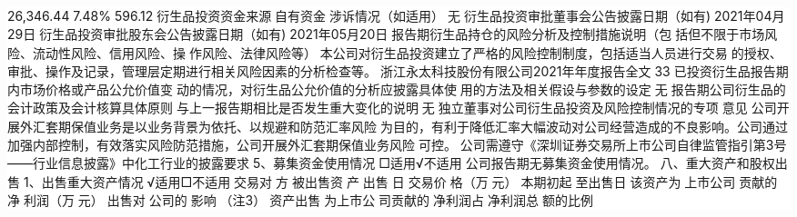 26,346.44
7.48%
596.12
衍生品投资资金来源
自有资金
涉诉情况（如适用）
无
衍生品投资审批董事会公告披露日期（如有)
2021年04月29日
衍生品投资审批股东会公告披露日期（如有)
2021年05月20日
报告期衍生品持仓的风险分析及控制措施说明（包
括但不限于市场风险、流动性风险、信用风险、操
作风险、法律风险等）
本公司对衍生品投资建立了严格的风险控制制度，包括适当人员进行交易
的授权、审批、操作及记录，管理层定期进行相关风险因素的分析检查等。
浙江永太科技股份有限公司2021年年度报告全文
33
已投资衍生品报告期内市场价格或产品公允价值变
动的情况，对衍生品公允价值的分析应披露具体使
用的方法及相关假设与参数的设定
无
报告期公司衍生品的会计政策及会计核算具体原则
与上一报告期相比是否发生重大变化的说明
无
独立董事对公司衍生品投资及风险控制情况的专项
意见
公司开展外汇套期保值业务是以业务背景为依托、以规避和防范汇率风险
为目的，有利于降低汇率大幅波动对公司经营造成的不良影响。公司通过
加强内部控制，有效落实风险防范措施，公司开展外汇套期保值业务风险
可控。
公司需遵守《深圳证券交易所上市公司自律监管指引第3号——行业信息披露》中化工行业的披露要求
5、募集资金使用情况
□适用√不适用
公司报告期无募集资金使用情况。
八、重大资产和股权出售
1、出售重大资产情况
√适用□不适用
交易对
方
被出售资
产
出售
日
交易价
格（万
元）
本期初起
至出售日
该资产为
上市公司
贡献的净
利润（万
元）
出售对
公司的
影响
（注3）
资产出售
为上市公
司贡献的
净利润占
净利润总
额的比例
